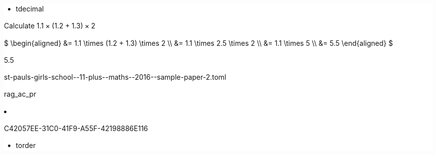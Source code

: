 <ul>
<li>
tdecimal
</li>
</ul>
</div>
<div class='question question'>

Calculate $1.1 \times (1.2 + 1.3) \times 2$

</div>
<div class='workings'>
<div class='working'>

$
\begin{aligned}
&= 1.1 \times (1.2 + 1.3) \times 2 \\\\
&= 1.1 \times 2.5 \times 2 \\\\
&= 1.1 \times 5 \\\\
&= 5.5
\end{aligned}
$

</div>
</div>
<div class='answers'>
<div class='answer'>

$5.5$

</div>
</div>

<div class='papername'>
<p>st-pauls-girls-school--11-plus--maths--2016--sample-paper-2.toml</p>
</div>
<div class='rag'>
<p>rag_ac_pr</p>
</div>
</div>
</li>
<li>
<div class='question_envelope rag_ac_pr question'>
<div class='uuid'>
<p>C42057EE-31C0-41F9-A55F-42198886E116</p>
</div>
<div class='topics'>
<ul>
<li>
torder
</li>
</ul>
</div>
<div class='question question'>
